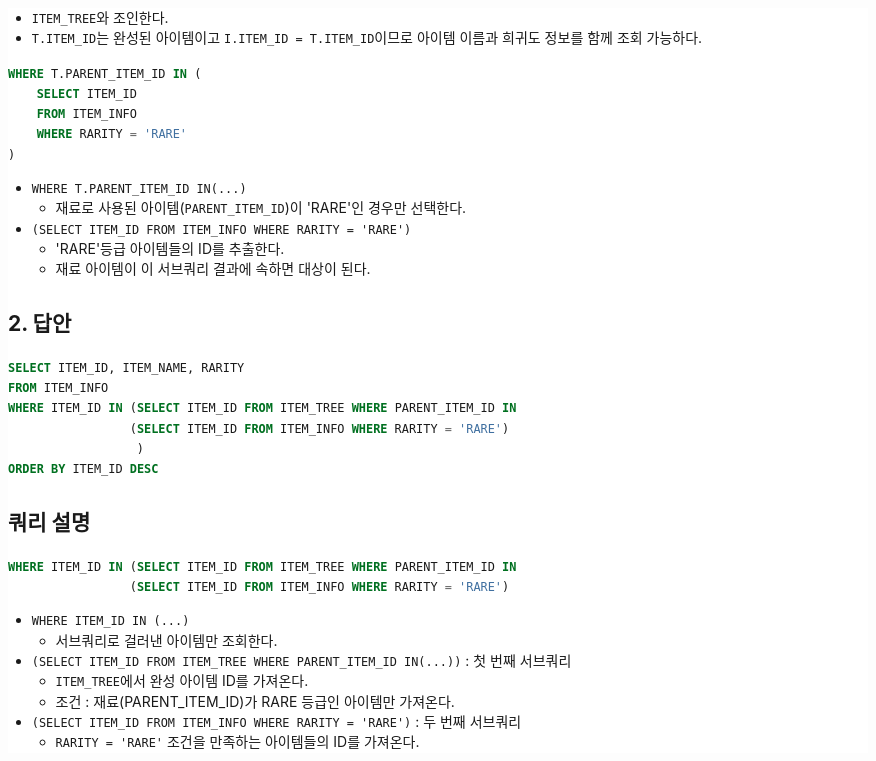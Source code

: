 - `ITEM_TREE`와 조인한다.
- `T.ITEM_ID`는 완성된 아이템이고 `I.ITEM_ID = T.ITEM_ID`이므로 아이템 이름과 희귀도 정보를 함께 조회 가능하다.


```sql
WHERE T.PARENT_ITEM_ID IN (
    SELECT ITEM_ID
    FROM ITEM_INFO
    WHERE RARITY = 'RARE'
)
```

- `WHERE T.PARENT_ITEM_ID IN(...)`
    + 재료로 사용된 아이템(`PARENT_ITEM_ID`)이 'RARE'인 경우만 선택한다.
- `(SELECT ITEM_ID FROM ITEM_INFO WHERE RARITY = 'RARE')`
    + 'RARE'등급 아이템들의 ID를 추출한다.
    + 재료 아이템이 이 서브쿼리 결과에 속하면 대상이 된다.

## 2. 답안


```sql
SELECT ITEM_ID, ITEM_NAME, RARITY
FROM ITEM_INFO
WHERE ITEM_ID IN (SELECT ITEM_ID FROM ITEM_TREE WHERE PARENT_ITEM_ID IN
                 (SELECT ITEM_ID FROM ITEM_INFO WHERE RARITY = 'RARE')
                  )
ORDER BY ITEM_ID DESC
```

## 쿼리 설명


```sql
WHERE ITEM_ID IN (SELECT ITEM_ID FROM ITEM_TREE WHERE PARENT_ITEM_ID IN
                 (SELECT ITEM_ID FROM ITEM_INFO WHERE RARITY = 'RARE')
```

- `WHERE ITEM_ID IN (...)`
    + 서브쿼리로 걸러낸 아이템만 조회한다.
- `(SELECT ITEM_ID FROM ITEM_TREE WHERE PARENT_ITEM_ID IN(...))` : 첫 번째 서브쿼리
    + `ITEM_TREE`에서 완성 아이템 ID를 가져온다.
    + 조건 : 재료(PARENT_ITEM_ID)가 RARE 등급인 아이템만 가져온다.
- `(SELECT ITEM_ID FROM ITEM_INFO WHERE RARITY = 'RARE')` : 두 번째 서브쿼리
    + `RARITY = 'RARE'` 조건을 만족하는 아이템들의 ID를 가져온다. 
